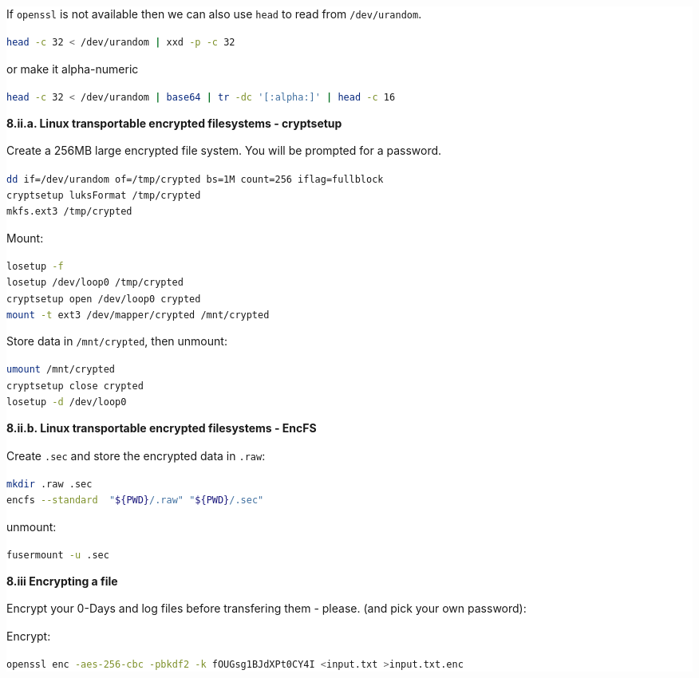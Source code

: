 If `openssl` is not available then we can also use `head` to read from `/dev/urandom`.

```sh
head -c 32 < /dev/urandom | xxd -p -c 32
```

or make it alpha-numeric

```sh
head -c 32 < /dev/urandom | base64 | tr -dc '[:alpha:]' | head -c 16
```

<a id="crltefs-anchor"></a>
**8.ii.a. Linux transportable encrypted filesystems - cryptsetup**

Create a 256MB large encrypted file system. You will be prompted for a password.

```sh
dd if=/dev/urandom of=/tmp/crypted bs=1M count=256 iflag=fullblock
cryptsetup luksFormat /tmp/crypted
mkfs.ext3 /tmp/crypted
```

Mount:

```sh
losetup -f
losetup /dev/loop0 /tmp/crypted
cryptsetup open /dev/loop0 crypted
mount -t ext3 /dev/mapper/crypted /mnt/crypted
```

Store data in `/mnt/crypted`, then unmount:

```sh
umount /mnt/crypted
cryptsetup close crypted
losetup -d /dev/loop0
```
<a id="crencfs-anchor"></a>
**8.ii.b. Linux transportable encrypted filesystems - EncFS**

Create ```.sec``` and store the encrypted data in ```.raw```:
```sh
mkdir .raw .sec
encfs --standard  "${PWD}/.raw" "${PWD}/.sec"
```

unmount:
```sh
fusermount -u .sec
```

<a id="cref-anchor"></a>
**8.iii Encrypting a file**

Encrypt your 0-Days and log files before transfering them - please. (and pick your own password):

Encrypt:
```sh
openssl enc -aes-256-cbc -pbkdf2 -k fOUGsg1BJdXPt0CY4I <input.txt >input.txt.enc
```
